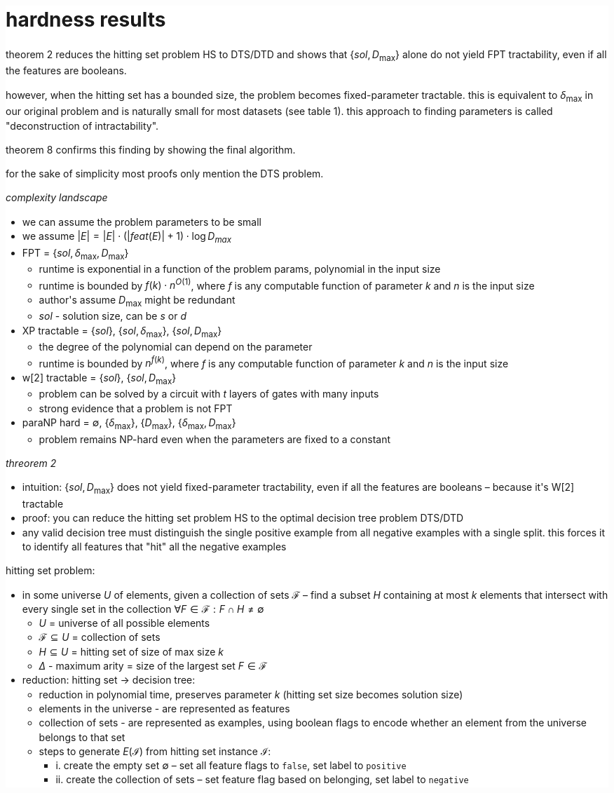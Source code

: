 # hardness results

theorem 2 reduces the hitting set problem HS to DTS/DTD and shows that $\{sol,  D_{\max}\}$ alone do not yield FPT tractability, even if all the features are booleans.

however, when the hitting set has a bounded size, the problem becomes fixed-parameter tractable. this is equivalent to $\delta_{\max}$ in our original problem and is naturally small for most datasets (see table 1). this approach to finding parameters is called "deconstruction of intractability".

theorem 8 confirms this finding by showing the final algorithm.

for the sake of simplicity most proofs only mention the DTS problem.

*complexity landscape*

- we can assume the problem parameters to be small
- we assume $|E| = |E| \cdot (|feat(E)| + 1) \cdot \log D_{max}$
- FPT = $\{sol, \delta_{\max}, D_{\max}\}$
	- runtime is exponential in a function of the problem params, polynomial in the input size
	- runtime is bounded by $f(k) \cdot n^{O(1)}$, where $f$ is any computable function of parameter $k$ and $n$ is the input size
	- author's assume $D_{\max}$ might be redundant
	- $sol$ - solution size, can be $s$ or $d$
- XP tractable = $\{sol\},~ \{sol, \delta_{\max}\},~ \{sol,  D_{\max}\}$
	- the degree of the polynomial can depend on the parameter
	- runtime is bounded by $n^{f(k)}$, where $f$ is any computable function of parameter $k$ and $n$ is the input size
- w[2] tractable = $\{sol\},~ \{sol,  D_{\max}\}$
	- problem can be solved by a circuit with $t$ layers of gates with many inputs
	- strong evidence that a problem is not FPT
- paraNP hard = $\emptyset,~ \{\delta_{\max}\},~ \{D_{\max}\},~ \{\delta_{\max}, D_{\max}\}$
	- problem remains NP-hard even when the parameters are fixed to a constant

*threorem 2*

- intuition: $\{sol,  D_{\max}\}$ does not yield fixed-parameter tractability, even if all the features are booleans – because it's W[2] tractable
- proof: you can reduce the hitting set problem HS to the optimal decision tree problem DTS/DTD
- any valid decision tree must distinguish the single positive example from all negative examples with a single split. this forces it to identify all features that "hit" all the negative examples

hitting set problem:

- in some universe $U$ of elements, given a collection of sets $\mathcal F$ – find a subset $H$ containing at most $k$ elements that intersect with every single set in the collection $\forall F \in \mathcal F: F \cap H \not= \emptyset$
	- $U$ = universe of all possible elements
	- $\mathcal F \subseteq U$ = collection of sets
	- $H \subseteq U$ = hitting set of size of max size $k$
	- $\Delta$ - maximum arity = size of the largest set $F \in \mathcal F$
- reduction: hitting set → decision tree:
	- reduction in polynomial time, preserves parameter $k$ (hitting set size becomes solution size)
	- elements in the universe - are represented as features
	- collection of sets - are represented as examples, using boolean flags to encode whether an element from the universe belongs to that set
	- steps to generate $E(\mathcal I)$ from hitting set instance $\mathcal I$:
		- i. create the empty set $\emptyset$ – set all feature flags to `false`, set label to `positive`
		- ii. create the collection of sets – set feature flag based on belonging, set label to `negative`
